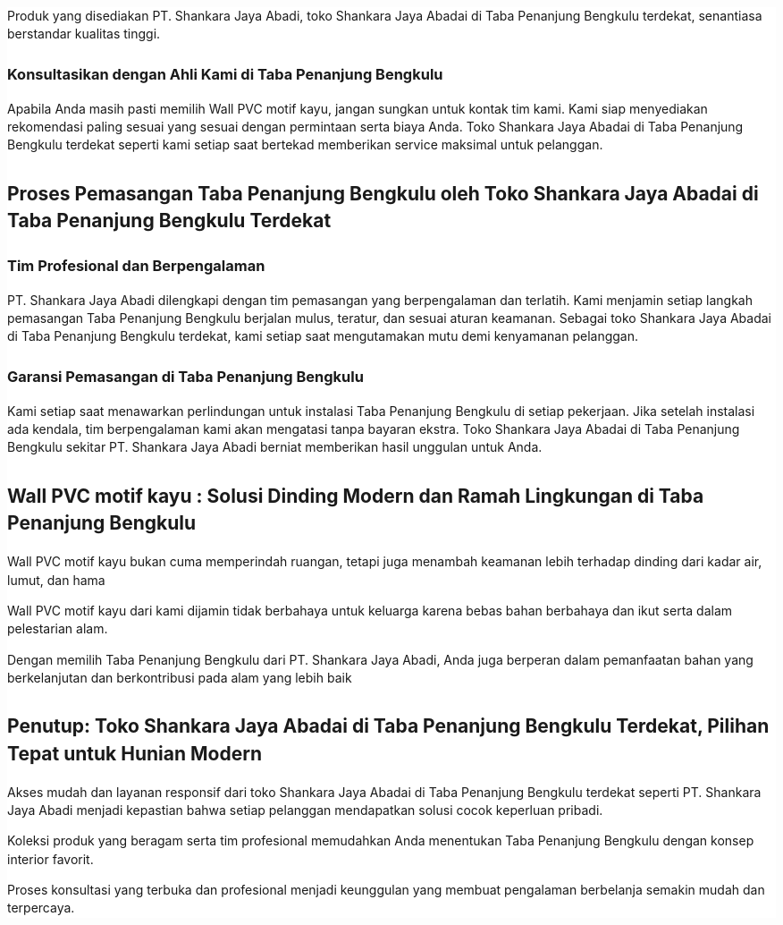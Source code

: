 Produk yang disediakan PT. Shankara Jaya Abadi, toko Shankara Jaya Abadai di Taba Penanjung Bengkulu terdekat, senantiasa berstandar kualitas tinggi.

### Konsultasikan dengan Ahli Kami di Taba Penanjung Bengkulu

Apabila Anda masih pasti memilih Wall PVC motif kayu, jangan sungkan untuk kontak tim kami. Kami siap menyediakan rekomendasi paling sesuai yang sesuai dengan permintaan serta biaya Anda. Toko Shankara Jaya Abadai di Taba Penanjung Bengkulu terdekat seperti kami setiap saat bertekad memberikan service maksimal untuk pelanggan.

## Proses Pemasangan Taba Penanjung Bengkulu oleh Toko Shankara Jaya Abadai di Taba Penanjung Bengkulu Terdekat

### Tim Profesional dan Berpengalaman

PT. Shankara Jaya Abadi dilengkapi dengan tim pemasangan yang berpengalaman dan terlatih. Kami menjamin setiap langkah pemasangan Taba Penanjung Bengkulu berjalan mulus, teratur, dan sesuai aturan keamanan. Sebagai toko Shankara Jaya Abadai di Taba Penanjung Bengkulu terdekat, kami setiap saat mengutamakan mutu demi kenyamanan pelanggan.

### Garansi Pemasangan di Taba Penanjung Bengkulu

Kami setiap saat menawarkan perlindungan untuk instalasi Taba Penanjung Bengkulu di setiap pekerjaan. Jika setelah instalasi ada kendala, tim berpengalaman kami akan mengatasi tanpa bayaran ekstra. Toko Shankara Jaya Abadai di Taba Penanjung Bengkulu sekitar PT. Shankara Jaya Abadi berniat memberikan hasil unggulan untuk Anda.

##  Wall PVC motif kayu : Solusi Dinding Modern dan Ramah Lingkungan di Taba Penanjung Bengkulu

 Wall PVC motif kayu  bukan cuma memperindah ruangan, tetapi juga menambah keamanan lebih terhadap dinding dari kadar air, lumut, dan hama

 Wall PVC motif kayu  dari kami dijamin tidak berbahaya untuk keluarga karena bebas bahan berbahaya dan ikut serta dalam pelestarian alam.

Dengan memilih Taba Penanjung Bengkulu dari PT. Shankara Jaya Abadi, Anda juga berperan dalam pemanfaatan bahan yang berkelanjutan dan berkontribusi pada alam yang lebih baik

## Penutup: Toko Shankara Jaya Abadai di Taba Penanjung Bengkulu Terdekat, Pilihan Tepat untuk Hunian Modern

Akses mudah dan layanan responsif dari toko Shankara Jaya Abadai di Taba Penanjung Bengkulu terdekat seperti PT. Shankara Jaya Abadi menjadi kepastian bahwa setiap pelanggan mendapatkan solusi cocok keperluan pribadi.

Koleksi produk yang beragam serta tim profesional memudahkan Anda menentukan Taba Penanjung Bengkulu dengan konsep interior favorit.

Proses konsultasi yang terbuka dan profesional menjadi keunggulan yang membuat pengalaman berbelanja semakin mudah dan terpercaya.